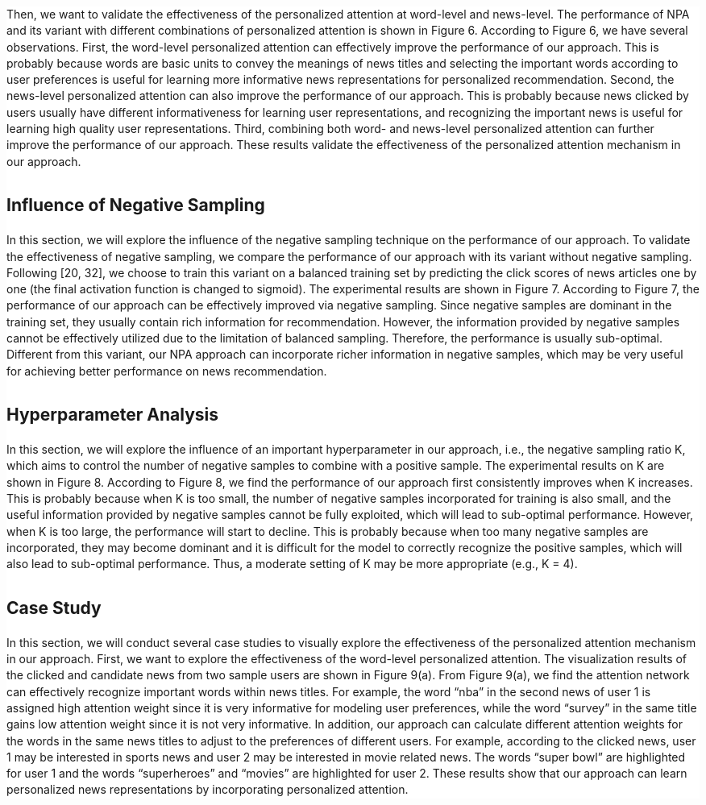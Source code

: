 Then, we want to validate the effectiveness of the personalized attention at word-level and news-level. The performance of NPA and its variant with different combinations of personalized attention is shown in Figure 6. According to Figure 6, we have several observations. First, the word-level personalized attention can effectively improve the performance of our approach. This is probably because words are basic units to convey the meanings of news titles and selecting the important words according to user preferences is useful for learning more informative news representations for personalized recommendation. Second, the news-level personalized attention can also improve the performance of our approach. This is probably because news clicked by users usually have different informativeness for learning user representations, and recognizing the important news is useful for learning high quality user representations. Third, combining both word- and news-level personalized attention can further improve the performance of our approach. These results validate the effectiveness of the personalized attention mechanism in our approach.

## Influence of Negative Sampling

In this section, we will explore the influence of the negative sampling technique on the performance of our approach. To validate the effectiveness of negative sampling, we compare the performance of our approach with its variant without negative sampling. Following [20, 32], we choose to train this variant on a balanced training set by predicting the click scores of news articles one by one (the final activation function is changed to sigmoid). The experimental results are shown in Figure 7. According to Figure 7, the performance of our approach can be effectively improved via negative sampling. Since negative samples are dominant in the training set, they usually contain rich information for recommendation. However, the information provided by negative samples cannot be effectively utilized due to the limitation of balanced sampling. Therefore, the performance is usually sub-optimal. Different from this variant, our NPA approach can incorporate richer information in negative samples, which may be very useful for achieving better performance on news recommendation.

## Hyperparameter Analysis

In this section, we will explore the influence of an important hyperparameter in our approach, i.e., the negative sampling ratio K, which aims to control the number of negative samples to combine with a positive sample. The experimental results on K are shown in Figure 8. According to Figure 8, we find the performance of our approach first consistently improves when K increases. This is probably because when K is too small, the number of negative samples incorporated for training is also small, and the useful information provided by negative samples cannot be fully exploited, which will lead to sub-optimal performance. However, when K is too large, the performance will start to decline. This is probably because when too many negative samples are incorporated, they may become dominant and it is difficult for the model to correctly recognize the positive samples, which will also lead to sub-optimal performance. Thus, a moderate setting of K may be more appropriate (e.g., K = 4).

## Case Study

In this section, we will conduct several case studies to visually explore the effectiveness of the personalized attention mechanism in our approach. First, we want to explore the effectiveness of the word-level personalized attention. The visualization results of the clicked and candidate news from two sample users are shown in Figure 9(a). From Figure 9(a), we find the attention network can effectively recognize important words within news titles. For example, the word “nba” in the second news of user 1 is assigned high attention weight since it is very informative for modeling user preferences, while the word “survey” in the same title gains low attention weight since it is not very informative. In addition, our approach can calculate different attention weights for the words in the same news titles to adjust to the preferences of different users. For example, according to the clicked news, user 1 may be interested in sports news and user 2 may be interested in movie related news. The words “super bowl” are highlighted for user 1 and the words “superheroes” and “movies” are highlighted for user 2. These results show that our approach can learn personalized news representations by incorporating personalized attention.
